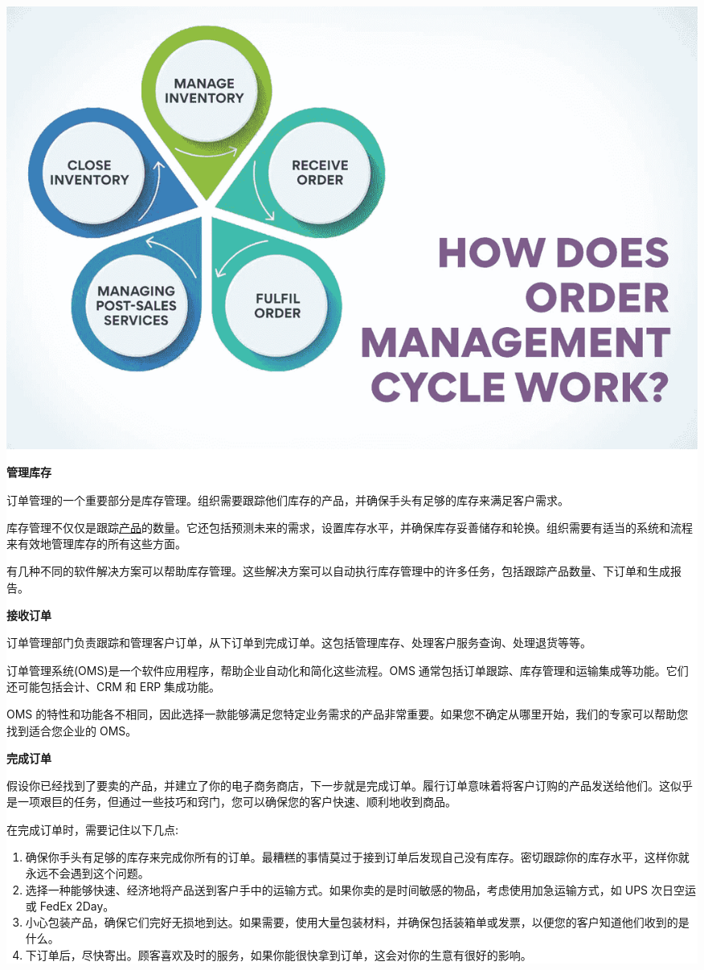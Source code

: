 ![How Does Order Management cycle work?](img/db36709209eb02d0ec8a64f2e77d0f12.png)

**管理库存**

订单管理的一个重要部分是库存管理。组织需要跟踪他们库存的产品，并确保手头有足够的库存来满足客户需求。

库存管理不仅仅是跟踪[产品](https://www.edureka.co/blog/product)的数量。它还包括预测未来的需求，设置库存水平，并确保库存妥善储存和轮换。组织需要有适当的系统和流程来有效地管理库存的所有这些方面。

有几种不同的软件解决方案可以帮助库存管理。这些解决方案可以自动执行库存管理中的许多任务，包括跟踪产品数量、下订单和生成报告。

**接收订单**

订单管理部门负责跟踪和管理客户订单，从下订单到完成订单。这包括管理库存、处理客户服务查询、处理退货等等。

订单管理系统(OMS)是一个软件应用程序，帮助企业自动化和简化这些流程。OMS 通常包括订单跟踪、库存管理和运输集成等功能。它们还可能包括会计、CRM 和 ERP 集成功能。

OMS 的特性和功能各不相同，因此选择一款能够满足您特定业务需求的产品非常重要。如果您不确定从哪里开始，我们的专家可以帮助您找到适合您企业的 OMS。

**完成订单**

假设你已经找到了要卖的产品，并建立了你的电子商务商店，下一步就是完成订单。履行订单意味着将客户订购的产品发送给他们。这似乎是一项艰巨的任务，但通过一些技巧和窍门，您可以确保您的客户快速、顺利地收到商品。

在完成订单时，需要记住以下几点:

1.  确保你手头有足够的库存来完成你所有的订单。最糟糕的事情莫过于接到订单后发现自己没有库存。密切跟踪你的库存水平，这样你就永远不会遇到这个问题。
2.  选择一种能够快速、经济地将产品送到客户手中的运输方式。如果你卖的是时间敏感的物品，考虑使用加急运输方式，如 UPS 次日空运或 FedEx 2Day。
3.  小心包装产品，确保它们完好无损地到达。如果需要，使用大量包装材料，并确保包括装箱单或发票，以便您的客户知道他们收到的是什么。
4.  下订单后，尽快寄出。顾客喜欢及时的服务，如果你能很快拿到订单，这会对你的生意有很好的影响。
